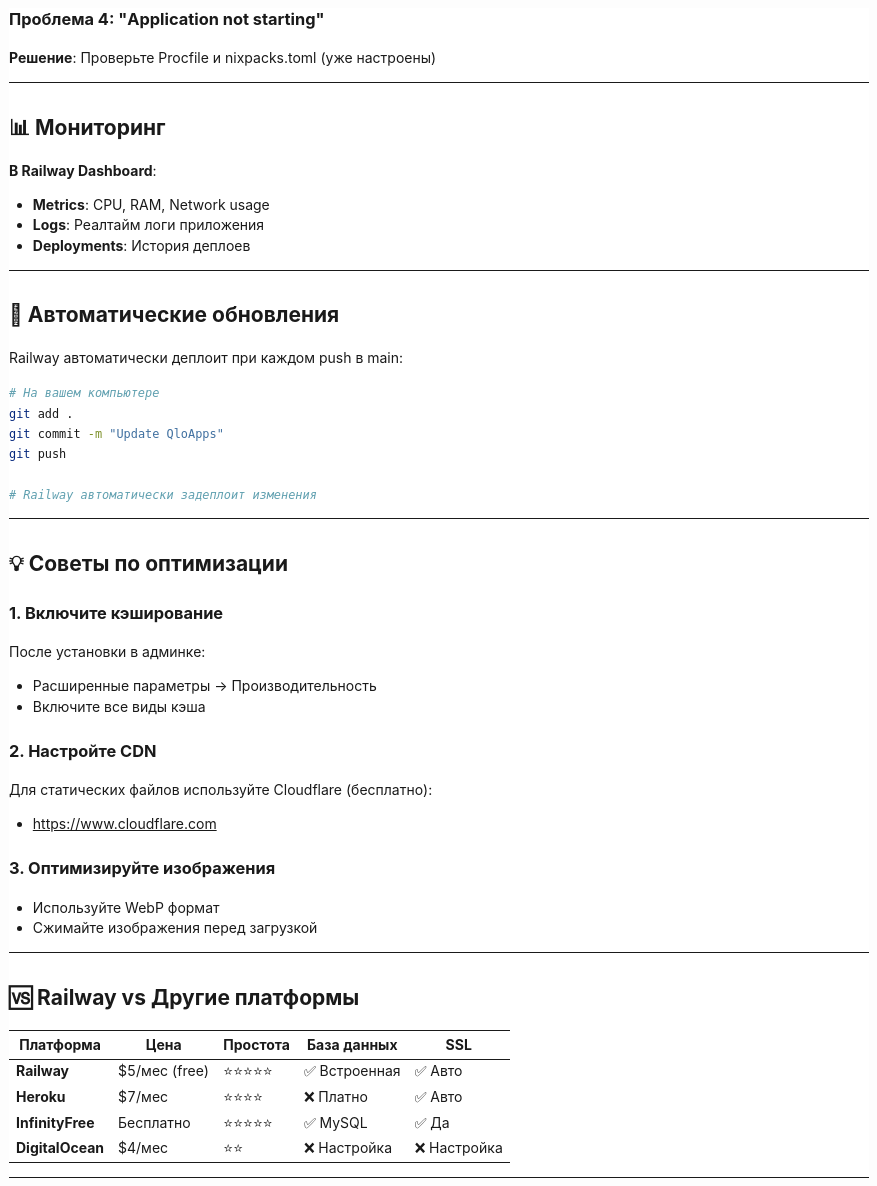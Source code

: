 ### Проблема 4: "Application not starting"

**Решение**: Проверьте Procfile и nixpacks.toml (уже настроены)

---

## 📊 Мониторинг

**В Railway Dashboard**:
- **Metrics**: CPU, RAM, Network usage
- **Logs**: Реалтайм логи приложения
- **Deployments**: История деплоев

---

## 🔄 Автоматические обновления

Railway автоматически деплоит при каждом push в main:

```bash
# На вашем компьютере
git add .
git commit -m "Update QloApps"
git push

# Railway автоматически задеплоит изменения
```

---

## 💡 Советы по оптимизации

### 1. Включите кэширование
После установки в админке:
- Расширенные параметры → Производительность
- Включите все виды кэша

### 2. Настройте CDN
Для статических файлов используйте Cloudflare (бесплатно):
- https://www.cloudflare.com

### 3. Оптимизируйте изображения
- Используйте WebP формат
- Сжимайте изображения перед загрузкой

---

## 🆚 Railway vs Другие платформы

| Платформа | Цена | Простота | База данных | SSL |
|-----------|------|----------|-------------|-----|
| **Railway** | $5/мес (free) | ⭐⭐⭐⭐⭐ | ✅ Встроенная | ✅ Авто |
| **Heroku** | $7/мес | ⭐⭐⭐⭐ | ❌ Платно | ✅ Авто |
| **InfinityFree** | Бесплатно | ⭐⭐⭐⭐⭐ | ✅ MySQL | ✅ Да |
| **DigitalOcean** | $4/мес | ⭐⭐ | ❌ Настройка | ❌ Настройка |

---